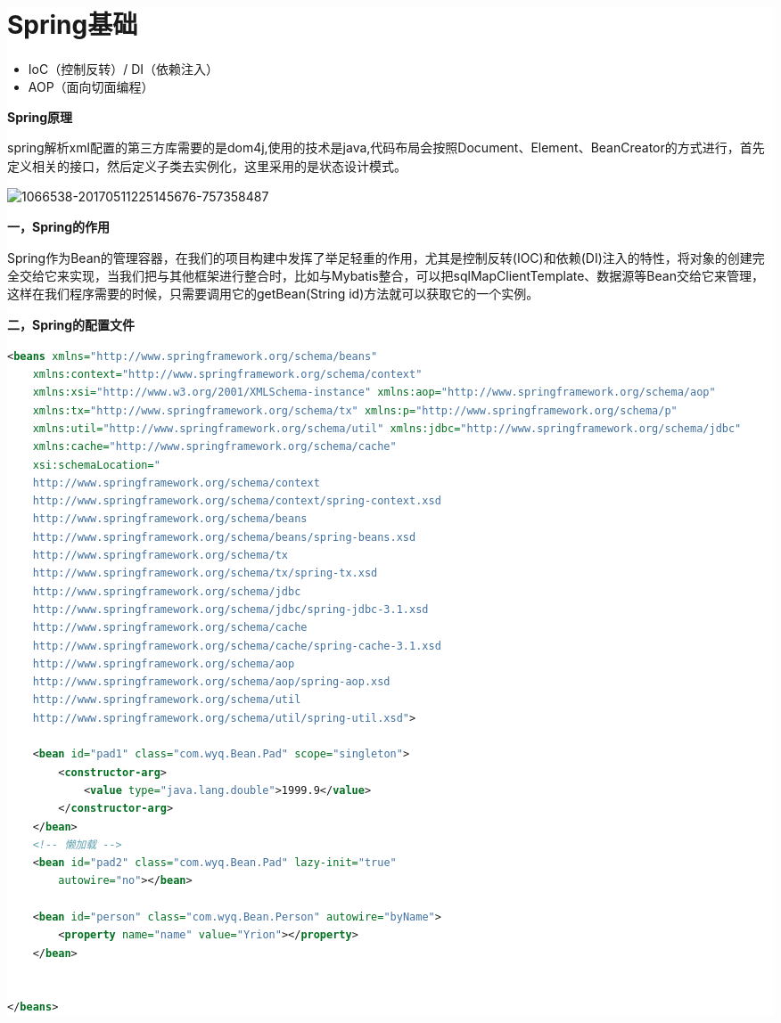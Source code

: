 # Spring基础

- IoC（控制反转）/ DI（依赖注入）
- AOP（面向切面编程）

**Spring原理**

spring解析xml配置的第三方库需要的是dom4j,使用的技术是java,代码布局会按照Document、Element、BeanCreator的方式进行，首先定义相关的接口，然后定义子类去实例化，这里采用的是状态设计模式。

![1066538-20170511225145676-757358487](C:\Users\27600\Desktop\1066538-20170511225145676-757358487.png)

**一，Spring的作用**

Spring作为Bean的管理容器，在我们的项目构建中发挥了举足轻重的作用，尤其是控制反转(IOC)和依赖(DI)注入的特性，将对象的创建完全交给它来实现，当我们把与其他框架进行整合时，比如与Mybatis整合，可以把sqlMapClientTemplate、数据源等Bean交给它来管理，这样在我们程序需要的时候，只需要调用它的getBean(String id)方法就可以获取它的一个实例。

**二，Spring的配置文件**

```xml
<beans xmlns="http://www.springframework.org/schema/beans"
    xmlns:context="http://www.springframework.org/schema/context"
    xmlns:xsi="http://www.w3.org/2001/XMLSchema-instance" xmlns:aop="http://www.springframework.org/schema/aop"
    xmlns:tx="http://www.springframework.org/schema/tx" xmlns:p="http://www.springframework.org/schema/p"
    xmlns:util="http://www.springframework.org/schema/util" xmlns:jdbc="http://www.springframework.org/schema/jdbc"
    xmlns:cache="http://www.springframework.org/schema/cache"
    xsi:schemaLocation="  
    http://www.springframework.org/schema/context  
    http://www.springframework.org/schema/context/spring-context.xsd  
    http://www.springframework.org/schema/beans  
    http://www.springframework.org/schema/beans/spring-beans.xsd  
    http://www.springframework.org/schema/tx  
    http://www.springframework.org/schema/tx/spring-tx.xsd  
    http://www.springframework.org/schema/jdbc  
    http://www.springframework.org/schema/jdbc/spring-jdbc-3.1.xsd  
    http://www.springframework.org/schema/cache  
    http://www.springframework.org/schema/cache/spring-cache-3.1.xsd  
    http://www.springframework.org/schema/aop  
    http://www.springframework.org/schema/aop/spring-aop.xsd  
    http://www.springframework.org/schema/util  
    http://www.springframework.org/schema/util/spring-util.xsd">

    <bean id="pad1" class="com.wyq.Bean.Pad" scope="singleton">
        <constructor-arg>
            <value type="java.lang.double">1999.9</value>
        </constructor-arg>
    </bean>
    <!-- 懒加载 -->
    <bean id="pad2" class="com.wyq.Bean.Pad" lazy-init="true"
        autowire="no"></bean>

    <bean id="person" class="com.wyq.Bean.Person" autowire="byName">
        <property name="name" value="Yrion"></property>
    </bean>
    

</beans>
```
